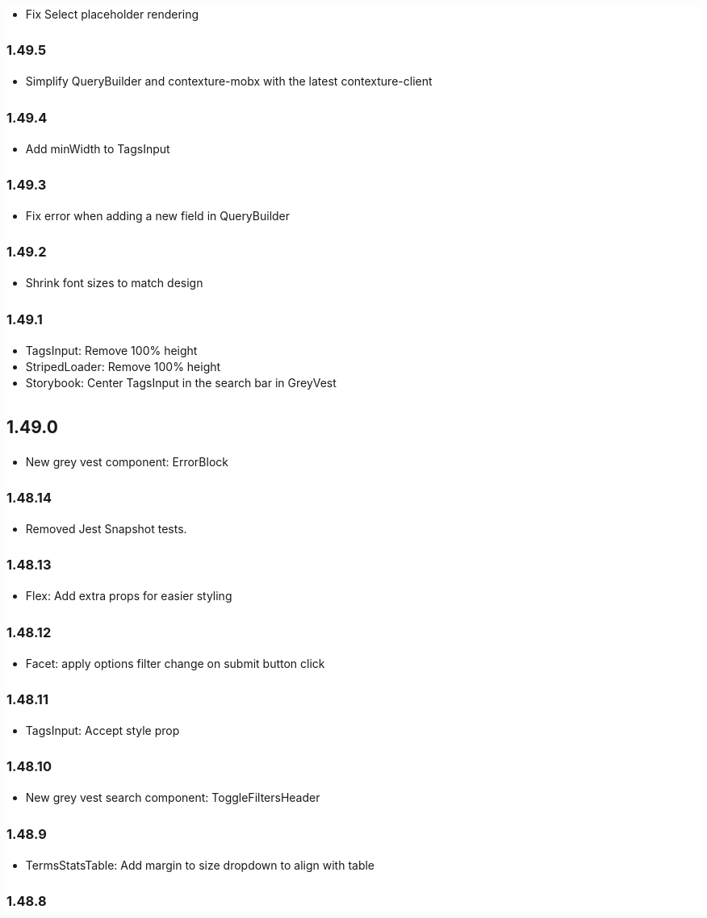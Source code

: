 - Fix Select placeholder rendering

### 1.49.5

- Simplify QueryBuilder and contexture-mobx with the latest contexture-client

### 1.49.4

- Add minWidth to TagsInput

### 1.49.3

- Fix error when adding a new field in QueryBuilder

### 1.49.2

- Shrink font sizes to match design

### 1.49.1

- TagsInput: Remove 100% height
- StripedLoader: Remove 100% height
- Storybook: Center TagsInput in the search bar in GreyVest

## 1.49.0

- New grey vest component: ErrorBlock

### 1.48.14

- Removed Jest Snapshot tests.

### 1.48.13

- Flex: Add extra props for easier styling

### 1.48.12

- Facet: apply options filter change on submit button click

### 1.48.11

- TagsInput: Accept style prop

### 1.48.10

- New grey vest search component: ToggleFiltersHeader

### 1.48.9

- TermsStatsTable: Add margin to size dropdown to align with table

### 1.48.8
